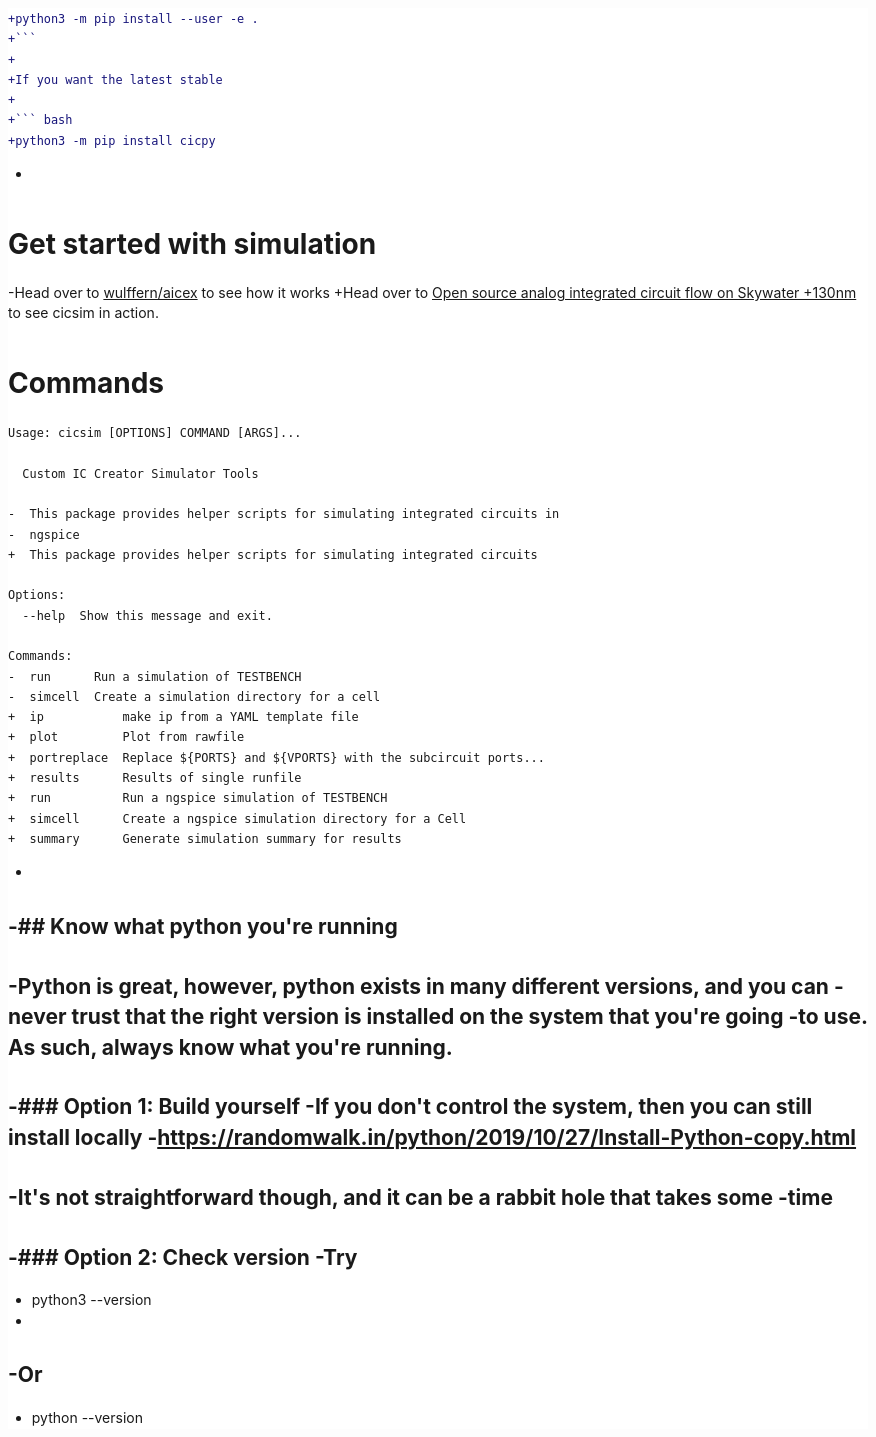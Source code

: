```diff
+python3 -m pip install --user -e . 
+```
+
+If you want the latest stable
+
+``` bash
+python3 -m pip install cicpy
 ```
+
 # Get started with simulation
-Head over to [wulffern/aicex](https://github.com/wulffern/aicex) to see how it works
+Head over to [Open source analog integrated circuit flow on Skywater
+130nm](https://analogicus.com/rply_ex0_sky130nm/tutorial) to see cicsim in action.
 
 # Commands
 
 ``` 
 Usage: cicsim [OPTIONS] COMMAND [ARGS]...
 
   Custom IC Creator Simulator Tools
 
-  This package provides helper scripts for simulating integrated circuits in
-  ngspice
+  This package provides helper scripts for simulating integrated circuits
 
 Options:
   --help  Show this message and exit.
 
 Commands:
-  run      Run a simulation of TESTBENCH
-  simcell  Create a simulation directory for a cell
+  ip           make ip from a YAML template file
+  plot         Plot from rawfile
+  portreplace  Replace ${PORTS} and ${VPORTS} with the subcircuit ports...
+  results      Results of single runfile
+  run          Run a ngspice simulation of TESTBENCH
+  simcell      Create a ngspice simulation directory for a Cell
+  summary      Generate simulation summary for results
 ```
-
-## Know what python you're running
-
-Python is great, however, python exists in many different versions, and you can
-never trust that the right version is installed on the system that you're going
-to use. As such, always know what you're running.
-
-### Option 1: Build yourself
-If you don't control the system, then you can still install locally
-https://randomwalk.in/python/2019/10/27/Install-Python-copy.html
-
-It's not straightforward though, and it can be a rabbit hole that takes some
-time
-
-### Option 2: Check version
-Try 
-
-  python3 --version
-
-Or
-
-  python --version 